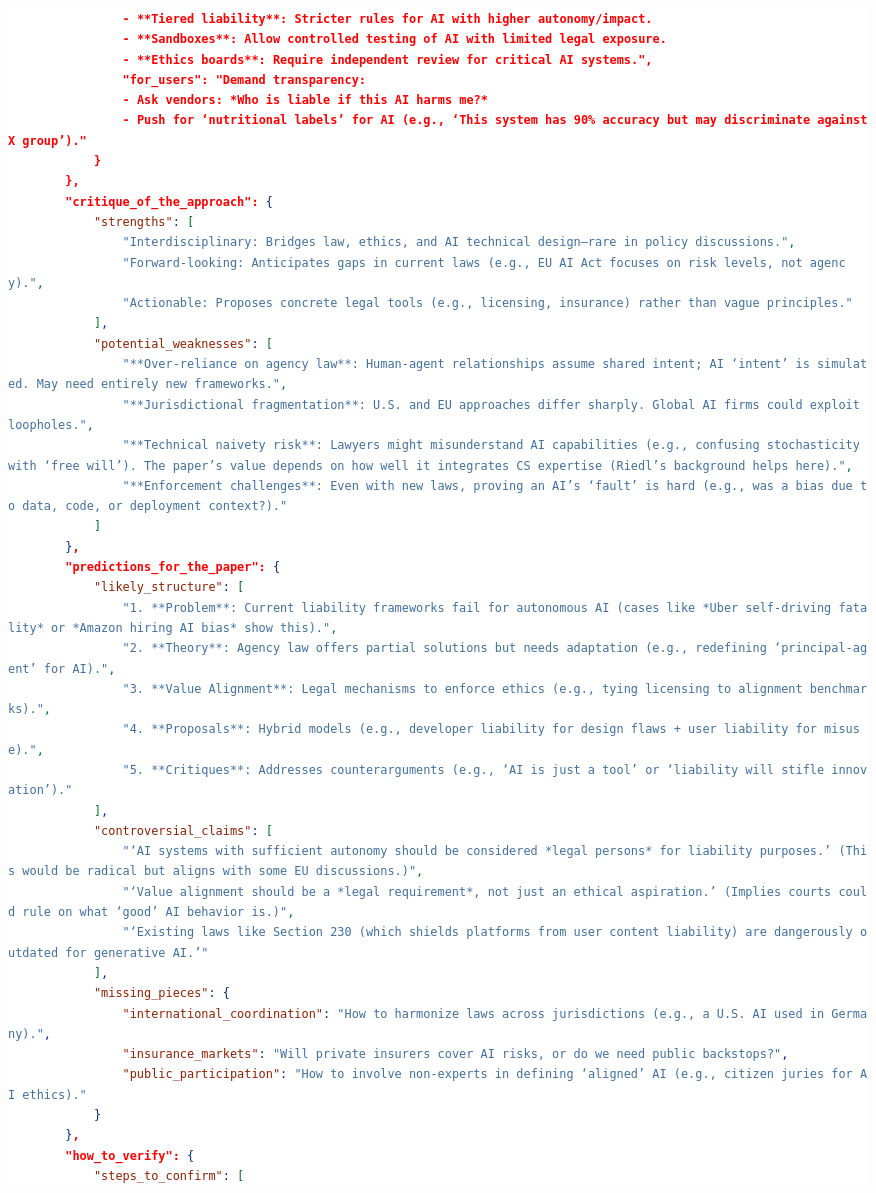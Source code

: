 ```json
                - **Tiered liability**: Stricter rules for AI with higher autonomy/impact.
                - **Sandboxes**: Allow controlled testing of AI with limited legal exposure.
                - **Ethics boards**: Require independent review for critical AI systems.",
                "for_users": "Demand transparency:
                - Ask vendors: *Who is liable if this AI harms me?*
                - Push for ‘nutritional labels’ for AI (e.g., ‘This system has 90% accuracy but may discriminate against X group’)."
            }
        },
        "critique_of_the_approach": {
            "strengths": [
                "Interdisciplinary: Bridges law, ethics, and AI technical design—rare in policy discussions.",
                "Forward-looking: Anticipates gaps in current laws (e.g., EU AI Act focuses on risk levels, not agency).",
                "Actionable: Proposes concrete legal tools (e.g., licensing, insurance) rather than vague principles."
            ],
            "potential_weaknesses": [
                "**Over-reliance on agency law**: Human-agent relationships assume shared intent; AI ‘intent’ is simulated. May need entirely new frameworks.",
                "**Jurisdictional fragmentation**: U.S. and EU approaches differ sharply. Global AI firms could exploit loopholes.",
                "**Technical naivety risk**: Lawyers might misunderstand AI capabilities (e.g., confusing stochasticity with ‘free will’). The paper’s value depends on how well it integrates CS expertise (Riedl’s background helps here).",
                "**Enforcement challenges**: Even with new laws, proving an AI’s ‘fault’ is hard (e.g., was a bias due to data, code, or deployment context?)."
            ]
        },
        "predictions_for_the_paper": {
            "likely_structure": [
                "1. **Problem**: Current liability frameworks fail for autonomous AI (cases like *Uber self-driving fatality* or *Amazon hiring AI bias* show this).",
                "2. **Theory**: Agency law offers partial solutions but needs adaptation (e.g., redefining ‘principal-agent’ for AI).",
                "3. **Value Alignment**: Legal mechanisms to enforce ethics (e.g., tying licensing to alignment benchmarks).",
                "4. **Proposals**: Hybrid models (e.g., developer liability for design flaws + user liability for misuse).",
                "5. **Critiques**: Addresses counterarguments (e.g., ‘AI is just a tool’ or ‘liability will stifle innovation’)."
            ],
            "controversial_claims": [
                "‘AI systems with sufficient autonomy should be considered *legal persons* for liability purposes.’ (This would be radical but aligns with some EU discussions.)",
                "‘Value alignment should be a *legal requirement*, not just an ethical aspiration.’ (Implies courts could rule on what ‘good’ AI behavior is.)",
                "‘Existing laws like Section 230 (which shields platforms from user content liability) are dangerously outdated for generative AI.’"
            ],
            "missing_pieces": {
                "international_coordination": "How to harmonize laws across jurisdictions (e.g., a U.S. AI used in Germany).",
                "insurance_markets": "Will private insurers cover AI risks, or do we need public backstops?",
                "public_participation": "How to involve non-experts in defining ‘aligned’ AI (e.g., citizen juries for AI ethics)."
            }
        },
        "how_to_verify": {
            "steps_to_confirm": [
```